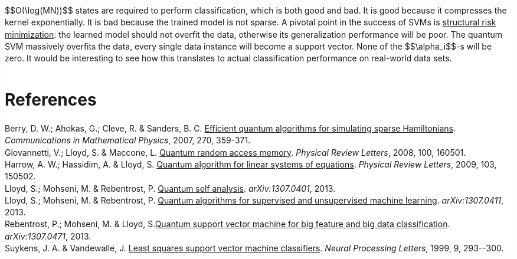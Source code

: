\$\$O(\\log(MN))\$\$ states are required to perform classification,
which is both good and bad. It is good because it compresses the kernel
exponentially. It is bad because the trained model is not sparse. A
pivotal point in the success of SVMs is [structural risk
minimization](https://en.wikipedia.org/wiki/Structural_risk_minimization "Structural risk minimization"):
the learned model should not overfit the data, otherwise its
generalization performance will be poor. The quantum SVM massively
overfits the data, every single data instance will become a support
vector. None of the \$\$\\alpha\_i\$\$-s will be zero. It would be
interesting to see how this translates to actual classification
performance on real-world data sets.

References
==========

<a name="berry2007efficient"></a>Berry, D. W.; Ahokas, G.; Cleve, R. &
Sanders, B. C. [Efficient quantum algorithms for simulating sparse
Hamiltonians](http://arxiv.org/abs/quant-ph/0508139). *Communications in
Mathematical Physics*, 2007, 270, 359-371.  
<a name="giovannetti2008quantum"></a>Giovannetti, V.; Lloyd, S. &
Maccone, L. [Quantum random access
memory](http://arxiv.org/abs/0708.1879). *Physical Review Letters*,
2008, 100, 160501.  
<a name="harrow2009quantum"></a>Harrow, A. W.; Hassidim, A. & Lloyd, S.
[Quantum algorithm for linear systems of
equations](http://arxiv.org/abs/0811.3171). *Physical Review Letters*,
2009, 103, 150502.  
<a name="lloyd2013quantum2"></a>Lloyd, S.; Mohseni, M. & Rebentrost, P.
[Quantum self analysis](http://arxiv.org/abs/1307.0401).
*arXiv:1307.0401*, 2013.  
<a name="lloyd2013quantum"></a> Lloyd, S.; Mohseni, M. & Rebentrost, P.
[Quantum algorithms for supervised and unsupervised machine
learning](http://arxiv.org/abs/1307.0411). *arXiv:1307.0411*, 2013.  
<a name="rebentrost2013quantum"></a>Rebentrost, P.; Mohseni, M. &
Lloyd, S.[Quantum support vector machine for big feature and big data
classification](http://arxiv.org/abs/1307.0471). *arXiv:1307.0471*,
2013.  
<a name="suykens1999least"></a> Suykens, J. A. & Vandewalle, J. [Least
squares support vector machine
classifiers](http://link.springer.com/article/10.1023/A:1018628609742).
*Neural Processing Letters*, 1999, 9, 293--300.

